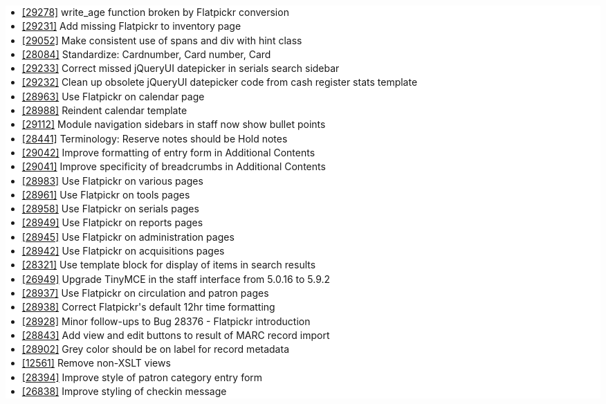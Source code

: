 - [[29278]](http://bugs.koha-community.org/bugzilla3/show_bug.cgi?id=29278) write_age function broken by Flatpickr conversion
- [[29231]](http://bugs.koha-community.org/bugzilla3/show_bug.cgi?id=29231) Add missing Flatpickr to inventory page
- [[29052]](http://bugs.koha-community.org/bugzilla3/show_bug.cgi?id=29052) Make consistent use of spans and div with hint class
- [[28084]](http://bugs.koha-community.org/bugzilla3/show_bug.cgi?id=28084) Standardize: Cardnumber, Card number, Card
- [[29233]](http://bugs.koha-community.org/bugzilla3/show_bug.cgi?id=29233) Correct missed jQueryUI datepicker in serials search sidebar
- [[29232]](http://bugs.koha-community.org/bugzilla3/show_bug.cgi?id=29232) Clean up obsolete jQueryUI datepicker code from cash register stats template
- [[28963]](http://bugs.koha-community.org/bugzilla3/show_bug.cgi?id=28963) Use Flatpickr on calendar page
- [[28988]](http://bugs.koha-community.org/bugzilla3/show_bug.cgi?id=28988) Reindent calendar template
- [[29112]](http://bugs.koha-community.org/bugzilla3/show_bug.cgi?id=29112) Module navigation sidebars in staff now show bullet points
- [[28441]](http://bugs.koha-community.org/bugzilla3/show_bug.cgi?id=28441) Terminology: Reserve notes should be Hold notes
- [[29042]](http://bugs.koha-community.org/bugzilla3/show_bug.cgi?id=29042) Improve formatting of entry form in Additional Contents
- [[29041]](http://bugs.koha-community.org/bugzilla3/show_bug.cgi?id=29041) Improve specificity of breadcrumbs in Additional Contents
- [[28983]](http://bugs.koha-community.org/bugzilla3/show_bug.cgi?id=28983) Use Flatpickr on various pages
- [[28961]](http://bugs.koha-community.org/bugzilla3/show_bug.cgi?id=28961) Use Flatpickr on tools pages
- [[28958]](http://bugs.koha-community.org/bugzilla3/show_bug.cgi?id=28958) Use Flatpickr on serials pages
- [[28949]](http://bugs.koha-community.org/bugzilla3/show_bug.cgi?id=28949) Use Flatpickr on reports pages
- [[28945]](http://bugs.koha-community.org/bugzilla3/show_bug.cgi?id=28945) Use Flatpickr on administration pages
- [[28942]](http://bugs.koha-community.org/bugzilla3/show_bug.cgi?id=28942) Use Flatpickr on acquisitions pages
- [[28321]](http://bugs.koha-community.org/bugzilla3/show_bug.cgi?id=28321) Use template block for display of items in search results
- [[26949]](http://bugs.koha-community.org/bugzilla3/show_bug.cgi?id=26949) Upgrade TinyMCE in the staff interface from 5.0.16 to 5.9.2
- [[28937]](http://bugs.koha-community.org/bugzilla3/show_bug.cgi?id=28937) Use Flatpickr on circulation and patron pages
- [[28938]](http://bugs.koha-community.org/bugzilla3/show_bug.cgi?id=28938) Correct Flatpickr's default 12hr time formatting
- [[28928]](http://bugs.koha-community.org/bugzilla3/show_bug.cgi?id=28928) Minor follow-ups to Bug 28376 - Flatpickr introduction
- [[28843]](http://bugs.koha-community.org/bugzilla3/show_bug.cgi?id=28843) Add view and edit buttons to result of MARC record import
- [[28902]](http://bugs.koha-community.org/bugzilla3/show_bug.cgi?id=28902) Grey color should be on label for record metadata
- [[12561]](http://bugs.koha-community.org/bugzilla3/show_bug.cgi?id=12561) Remove non-XSLT views
- [[28394]](http://bugs.koha-community.org/bugzilla3/show_bug.cgi?id=28394) Improve style of patron category entry form
- [[26838]](http://bugs.koha-community.org/bugzilla3/show_bug.cgi?id=26838) Improve styling of checkin message
